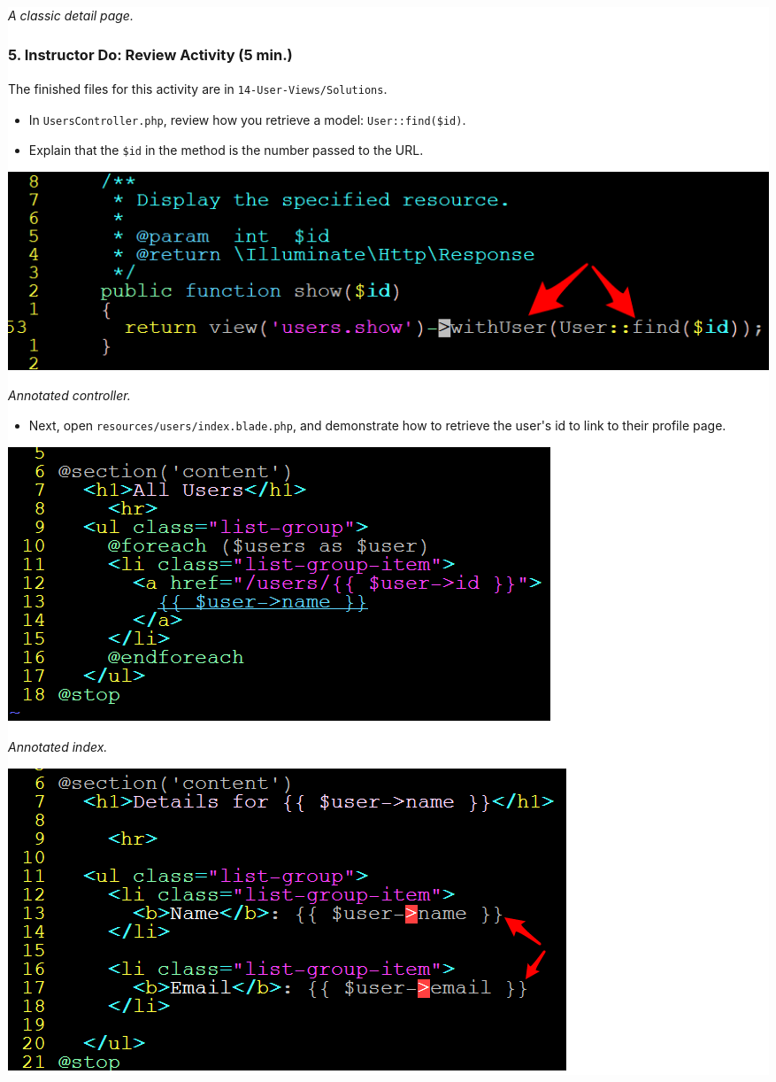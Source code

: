 _A classic detail page._

### 5. Instructor Do: Review Activity (5 min.)

The finished files for this activity are in `14-User-Views/Solutions`. 

* In `UsersController.php`, review how you retrieve a model: `User::find($id)`.

* Explain that the `$id` in the method is the number passed to the URL.

![Annotated controller.](Images/5-annotated-controller.png)

_Annotated controller._

* Next, open `resources/users/index.blade.php`, and demonstrate how to retrieve the user's id to link to their profile page.

![Annotated index.](Images/5-annotated-index.png)

_Annotated index._

![Annotated profile.](Images/5-annotated-profile.png)